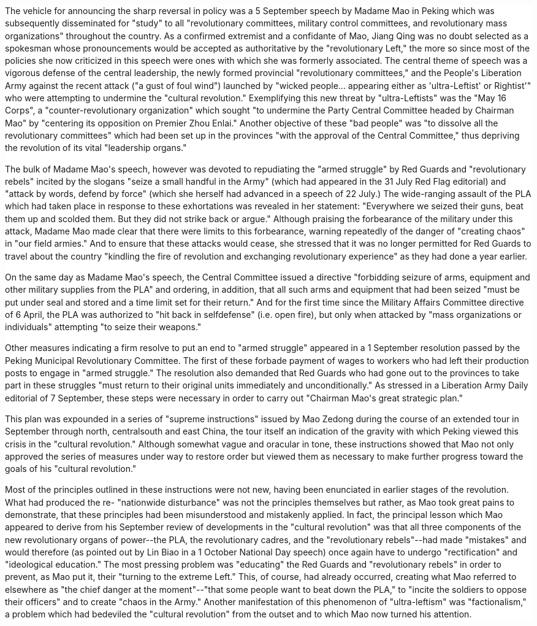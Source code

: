 The vehicle for announcing the sharp reversal in policy was a 5 September speech by Madame Mao in Peking which was subsequently disseminated for "study" to all "revolutionary committees, military control committees, and revolutionary mass organizations" throughout the country. As a confirmed extremist and a confidante of Mao, Jiang Qing was no doubt selected as a spokesman whose pronouncements would be accepted as authoritative by the "revolutionary Left," the more so since most of the policies she now criticized in this speech were ones with which she was formerly associated. The central theme of speech was a vigorous defense of the central leadership, the newly formed provincial "revolutionary committees," and the People's Liberation Army against the recent attack ("a gust of foul wind") launched by "wicked people... appearing either as 'ultra-Leftist' or Rightist'" who were attempting to undermine the "cultural revolution." Exemplifying this new threat by "ultra-Leftists" was the "May 16 Corps", a "counter-revolutionary organization" which sought "to undermine the Party Central Committee headed by Chairman Mao" by "centering its opposition on Premier Zhou Enlai." Another objective of these "bad people" was "to dissolve all the revolutionary committees" which had been set up in the provinces "with the approval of the Central Committee," thus depriving the revolution of its vital "leadership organs."

The bulk of Madame Mao's speech, however was devoted to repudiating the "armed struggle" by Red Guards and "revolutionary rebels" incited by the slogans "seize a small handful in the Army" (which had appeared in the 31 July Red Flag editorial) and "attack by words, defend by force" (which she herself had advanced in a speech of 22 July.) The wide-ranging assault of the PLA which had taken place in response to these exhortations was revealed in her statement: "Everywhere we seized their guns, beat them up and scolded them. But they did not strike back or argue." Although praising the forbearance of the military under this attack, Madame Mao made clear that there were limits to this forbearance, warning repeatedly of the danger of "creating chaos" in "our field armies." And to ensure that these attacks would cease, she stressed that it was no longer permitted for Red Guards to travel about the country "kindling the fire of revolution and exchanging revolutionary experience" as they had done a year earlier.

On the same day as Madame Mao's speech, the Central Committee issued a directive "forbidding seizure of arms, equipment and other military supplies from the PLA" and ordering, in addition, that all such arms and equipment that had been seized "must be put under seal and stored and a time limit set for their return." And for the first time since the Military Affairs Committee directive of 6 April, the PLA was authorized to "hit back in selfdefense" (i.e. open fire), but only when attacked by "mass organizations or individuals" attempting "to seize their weapons."

Other measures indicating a firm resolve to put an end to "armed struggle" appeared in a 1 September resolution passed by the Peking Municipal Revolutionary Committee. The first of these forbade payment of wages to workers who had left their production posts to engage in "armed struggle." The resolution also demanded that Red Guards who had gone out to the provinces to take part in these struggles "must return to their original units immediately and unconditionally." As stressed in a Liberation Army Daily editorial of 7 September, these steps were necessary in order to carry out "Chairman Mao's great strategic plan."

This plan was expounded in a series of "supreme instructions" issued by Mao Zedong during the course of an extended tour in September through north, centralsouth and east China, the tour itself an indication of the gravity with which Peking viewed this crisis in the "cultural revolution." Although somewhat vague and oracular in tone, these instructions showed that Mao not only approved the series of measures under way to restore order but viewed them as necessary to make further progress toward the goals of his "cultural revolution."

Most of the principles outlined in these instructions were not new, having been enunciated in earlier stages of the revolution. What had produced the re- "nationwide disturbance" was not the principles themselves but rather, as Mao took great pains to demonstrate, that these principles had been misunderstood and mistakenly applied. In fact, the principal lesson which Mao appeared to derive from his September review of developments in the "cultural revolution" was that all three components of the new revolutionary organs of power--the PLA, the revolutionary cadres, and the "revolutionary rebels"--had made "mistakes" and would therefore (as pointed out by Lin Biao in a 1 October National Day speech) once again have to undergo "rectification" and "ideological education." The most pressing problem was "educating" the Red Guards and "revolutionary rebels" in order to prevent, as Mao put it, their "turning to the extreme Left." This, of course, had already occurred, creating what Mao referred to elsewhere as "the chief danger at the moment"--"that some people want to beat down the PLA," to "incite the soldiers to oppose their officers" and to create "chaos in the Army." Another manifestation of this phenomenon of "ultra-leftism" was "factionalism," a problem which had bedeviled the "cultural revolution" from the outset and to which Mao now turned his attention.
